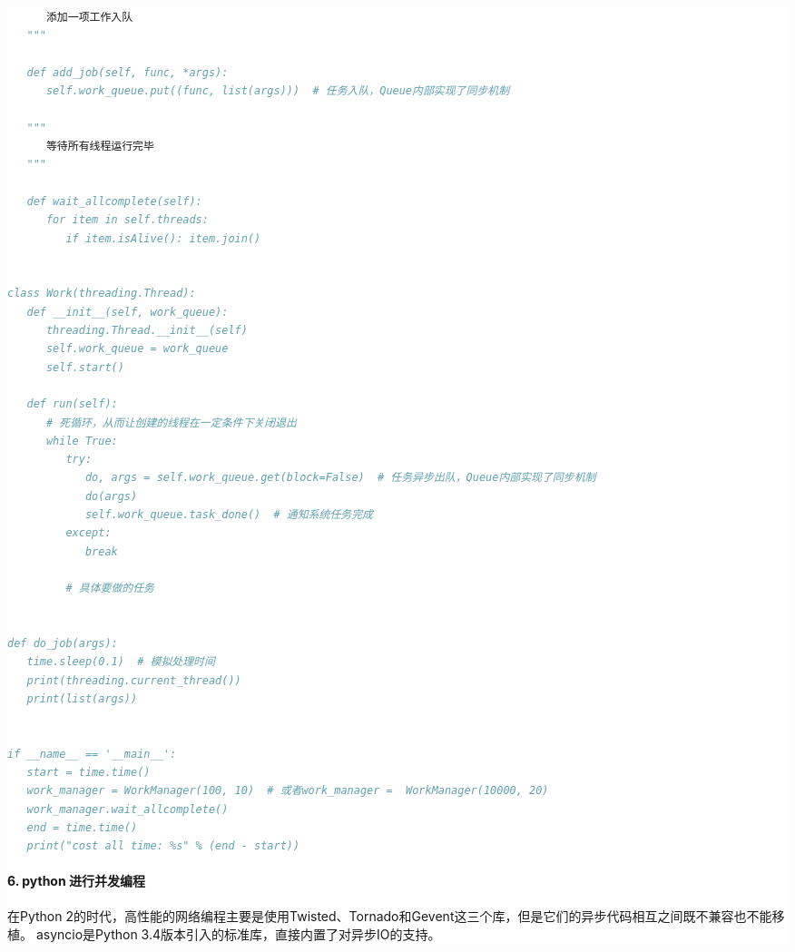 ```python
      添加一项工作入队
   """

   def add_job(self, func, *args):
      self.work_queue.put((func, list(args)))  # 任务入队，Queue内部实现了同步机制

   """
      等待所有线程运行完毕
   """

   def wait_allcomplete(self):
      for item in self.threads:
         if item.isAlive(): item.join()


class Work(threading.Thread):
   def __init__(self, work_queue):
      threading.Thread.__init__(self)
      self.work_queue = work_queue
      self.start()

   def run(self):
      # 死循环，从而让创建的线程在一定条件下关闭退出
      while True:
         try:
            do, args = self.work_queue.get(block=False)  # 任务异步出队，Queue内部实现了同步机制
            do(args)
            self.work_queue.task_done()  # 通知系统任务完成
         except:
            break

         # 具体要做的任务


def do_job(args):
   time.sleep(0.1)  # 模拟处理时间
   print(threading.current_thread())
   print(list(args))


if __name__ == '__main__':
   start = time.time()
   work_manager = WorkManager(100, 10)  # 或者work_manager =  WorkManager(10000, 20)
   work_manager.wait_allcomplete()
   end = time.time()
   print("cost all time: %s" % (end - start))
```

#### 6. python 进行并发编程

在Python 2的时代，高性能的网络编程主要是使用Twisted、Tornado和Gevent这三个库，但是它们的异步代码相互之间既不兼容也不能移植。 asyncio是Python 3.4版本引入的标准库，直接内置了对异步IO的支持。
